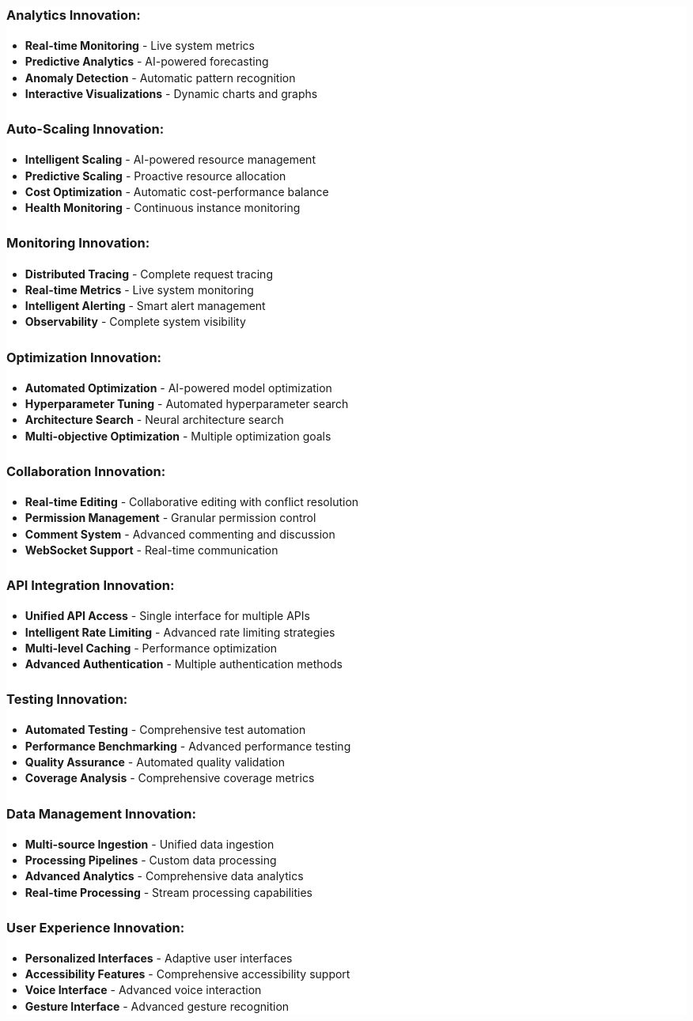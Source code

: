 ### **Analytics Innovation:**
- **Real-time Monitoring** - Live system metrics
- **Predictive Analytics** - AI-powered forecasting
- **Anomaly Detection** - Automatic pattern recognition
- **Interactive Visualizations** - Dynamic charts and graphs

### **Auto-Scaling Innovation:**
- **Intelligent Scaling** - AI-powered resource management
- **Predictive Scaling** - Proactive resource allocation
- **Cost Optimization** - Automatic cost-performance balance
- **Health Monitoring** - Continuous instance monitoring

### **Monitoring Innovation:**
- **Distributed Tracing** - Complete request tracing
- **Real-time Metrics** - Live system monitoring
- **Intelligent Alerting** - Smart alert management
- **Observability** - Complete system visibility

### **Optimization Innovation:**
- **Automated Optimization** - AI-powered model optimization
- **Hyperparameter Tuning** - Automated hyperparameter search
- **Architecture Search** - Neural architecture search
- **Multi-objective Optimization** - Multiple optimization goals

### **Collaboration Innovation:**
- **Real-time Editing** - Collaborative editing with conflict resolution
- **Permission Management** - Granular permission control
- **Comment System** - Advanced commenting and discussion
- **WebSocket Support** - Real-time communication

### **API Integration Innovation:**
- **Unified API Access** - Single interface for multiple APIs
- **Intelligent Rate Limiting** - Advanced rate limiting strategies
- **Multi-level Caching** - Performance optimization
- **Advanced Authentication** - Multiple authentication methods

### **Testing Innovation:**
- **Automated Testing** - Comprehensive test automation
- **Performance Benchmarking** - Advanced performance testing
- **Quality Assurance** - Automated quality validation
- **Coverage Analysis** - Comprehensive coverage metrics

### **Data Management Innovation:**
- **Multi-source Ingestion** - Unified data ingestion
- **Processing Pipelines** - Custom data processing
- **Advanced Analytics** - Comprehensive data analytics
- **Real-time Processing** - Stream processing capabilities

### **User Experience Innovation:**
- **Personalized Interfaces** - Adaptive user interfaces
- **Accessibility Features** - Comprehensive accessibility support
- **Voice Interface** - Advanced voice interaction
- **Gesture Interface** - Advanced gesture recognition
